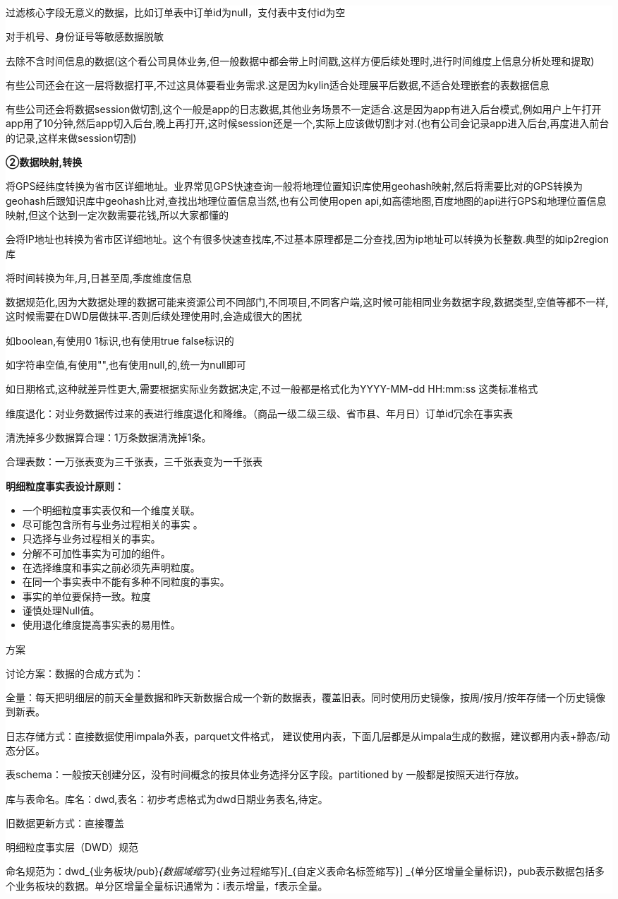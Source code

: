 过滤核心字段无意义的数据，比如订单表中订单id为null，支付表中支付id为空

对手机号、身份证号等敏感数据脱敏

去除不含时间信息的数据(这个看公司具体业务,但一般数据中都会带上时间戳,这样方便后续处理时,进行时间维度上信息分析处理和提取)

有些公司还会在这一层将数据打平,不过这具体要看业务需求.这是因为kylin适合处理展平后数据,不适合处理嵌套的表数据信息

有些公司还会将数据session做切割,这个一般是app的日志数据,其他业务场景不一定适合.这是因为app有进入后台模式,例如用户上午打开app用了10分钟,然后app切入后台,晚上再打开,这时候session还是一个,实际上应该做切割才对.(也有公司会记录app进入后台,再度进入前台的记录,这样来做session切割)

**②数据映射,转换**

将GPS经纬度转换为省市区详细地址。业界常见GPS快速查询一般将地理位置知识库使用geohash映射,然后将需要比对的GPS转换为geohash后跟知识库中geohash比对,查找出地理位置信息当然,也有公司使用open api,如高德地图,百度地图的api进行GPS和地理位置信息映射,但这个达到一定次数需要花钱,所以大家都懂的

会将IP地址也转换为省市区详细地址。这个有很多快速查找库,不过基本原理都是二分查找,因为ip地址可以转换为长整数.典型的如ip2region库

将时间转换为年,月,日甚至周,季度维度信息

数据规范化,因为大数据处理的数据可能来资源公司不同部门,不同项目,不同客户端,这时候可能相同业务数据字段,数据类型,空值等都不一样,这时候需要在DWD层做抹平.否则后续处理使用时,会造成很大的困扰

如boolean,有使用0 1标识,也有使用true false标识的

如字符串空值,有使用"",也有使用null,的,统一为null即可

如日期格式,这种就差异性更大,需要根据实际业务数据决定,不过一般都是格式化为YYYY-MM-dd HH:mm:ss 这类标准格式

维度退化：对业务数据传过来的表进行维度退化和降维。（商品一级二级三级、省市县、年月日）订单id冗余在事实表

清洗掉多少数据算合理：1万条数据清洗掉1条。

合理表数：一万张表变为三千张表，三千张表变为一千张表

**明细粒度事实表设计原则：**

- 一个明细粒度事实表仅和一个维度关联。
- 尽可能包含所有与业务过程相关的事实 。
- 只选择与业务过程相关的事实。
- 分解不可加性事实为可加的组件。
- 在选择维度和事实之前必须先声明粒度。
- 在同一个事实表中不能有多种不同粒度的事实。
- 事实的单位要保持一致。粒度
- 谨慎处理Null值。
- 使用退化维度提高事实表的易用性。

方案

讨论方案：数据的合成方式为：

全量：每天把明细层的前天全量数据和昨天新数据合成一个新的数据表，覆盖旧表。同时使用历史镜像，按周/按月/按年存储一个历史镜像到新表。

日志存储方式：直接数据使用impala外表，parquet文件格式， 建议使用内表，下面几层都是从impala生成的数据，建议都用内表+静态/动态分区。

表schema：一般按天创建分区，没有时间概念的按具体业务选择分区字段。partitioned by 一般都是按照天进行存放。

库与表命名。库名：dwd,表名：初步考虑格式为dwd日期业务表名,待定。

旧数据更新方式：直接覆盖

明细粒度事实层（DWD）规范

命名规范为：dwd_{业务板块/pub}_{数据域缩写}_{业务过程缩写}[_{自定义表命名标签缩写}] _{单分区增量全量标识}，pub表示数据包括多个业务板块的数据。单分区增量全量标识通常为：i表示增量，f表示全量。
